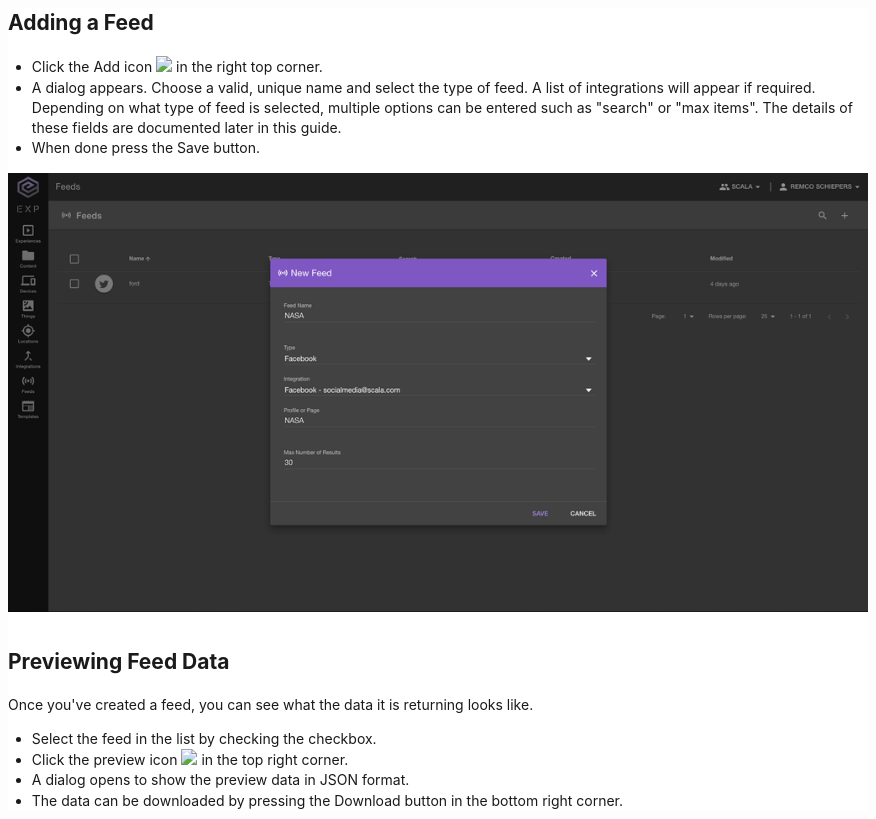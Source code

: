 ## Adding a Feed
- Click the Add icon <img src="/common_images/plus.svg" class="icon"> in the right top corner.
- A dialog appears. Choose a valid, unique name and select the type of feed. A list of integrations will appear if required.
Depending on what type of feed is selected, multiple options can be entered such as "search" or "max items". The details of these fields are documented later in this guide.
- When done press the Save button.

![New Feed](/common_images/developers/feed_new.png "New Feed")

## Previewing Feed Data
Once you've created a feed, you can see what the data it is returning looks like.

- Select the feed in the list by checking the checkbox.
- Click the preview icon <img src="/common_images/eye.svg" class="icon"> in the top right corner.
- A dialog opens to show the preview data in JSON format.
- The data can be downloaded by pressing the Download button in the bottom right corner.

